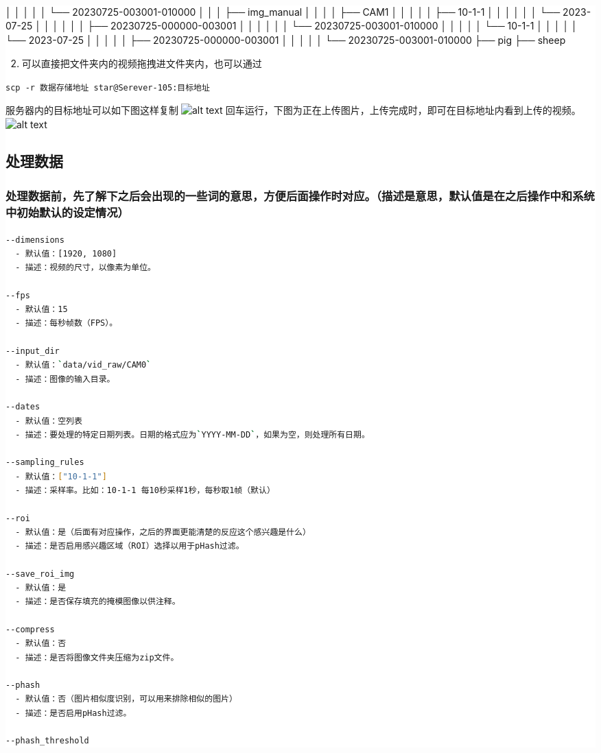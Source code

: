 │   │   │   │   │           └── 20230725-003001-010000
│   │   │   ├── img_manual
│   │   │   │   ├── CAM1
│   │   │   │   │   ├── 10-1-1
│   │   │   │   │   │   └── 2023-07-25
│   │   │   │   │   │       ├── 20230725-000000-003001
│   │   │   │   │   │       └── 20230725-003001-010000
│   │   │   │   │   └── 10-1-1
│   │   │   │   │       └── 2023-07-25
│   │   │   │   │           ├── 20230725-000000-003001
│   │   │   │   │           └── 20230725-003001-010000
├── pig
├── sheep

2. 可以直接把文件夹内的视频拖拽进文件夹内，也可以通过

```scp -r 数据存储地址 star@Serever-105:目标地址 ```

服务器内的目标地址可以如下图这样复制
![alt text](图片/image-15.png)
回车运行，下图为正在上传图片，上传完成时，即可在目标地址内看到上传的视频。
![alt text](图片/image-16.png)

## 处理数据

### 处理数据前，先了解下之后会出现的一些词的意思，方便后面操作时对应。（描述是意思，默认值是在之后操作中和系统中初始默认的设定情况）

 ```bash
--dimensions  
   - 默认值：[1920, 1080]
   - 描述：视频的尺寸，以像素为单位。

--fps  
   - 默认值：15
   - 描述：每秒帧数（FPS）。

--input_dir  
   - 默认值：`data/vid_raw/CAM0`
   - 描述：图像的输入目录。

--dates  
   - 默认值：空列表
   - 描述：要处理的特定日期列表。日期的格式应为`YYYY-MM-DD`，如果为空，则处理所有日期。

--sampling_rules  
   - 默认值：["10-1-1"]
   - 描述：采样率。比如：10-1-1 每10秒采样1秒，每秒取1帧（默认）

--roi  
   - 默认值：是（后面有对应操作，之后的界面更能清楚的反应这个感兴趣是什么）
   - 描述：是否启用感兴趣区域（ROI）选择以用于pHash过滤。

--save_roi_img
   - 默认值：是
   - 描述：是否保存填充的掩模图像以供注释。

--compress  
   - 默认值：否
   - 描述：是否将图像文件夹压缩为zip文件。

--phash 
   - 默认值：否（图片相似度识别，可以用来排除相似的图片）
   - 描述：是否启用pHash过滤。

 --phash_threshold  
```